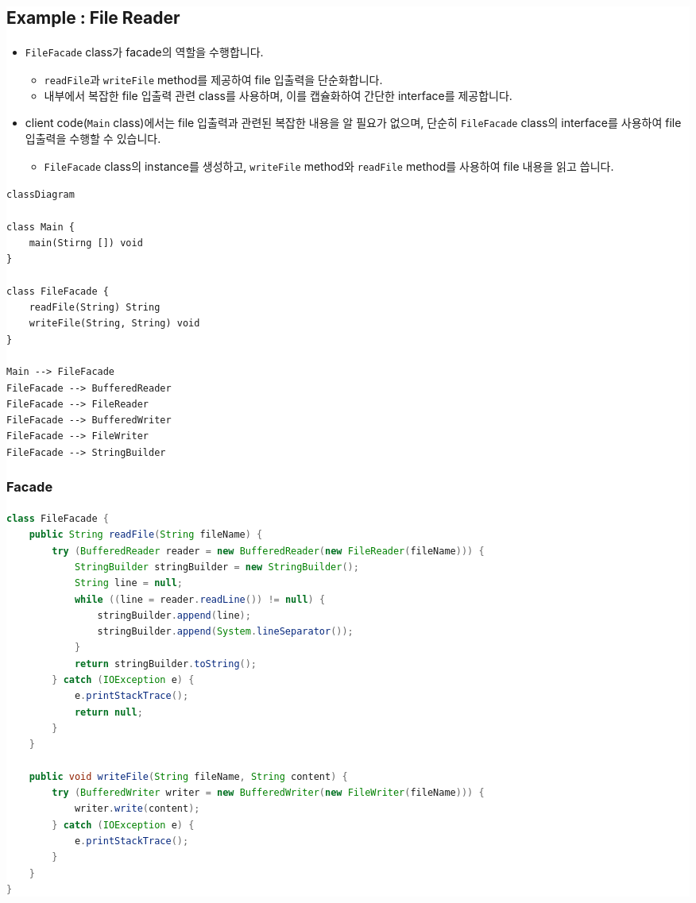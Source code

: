


## Example : File Reader


- `FileFacade` class가 facade의 역할을 수행합니다.
    - `readFile`과 `writeFile` method를 제공하여 file 입출력을 단순화합니다.
    - 내부에서 복잡한 file 입출력 관련 class를 사용하며, 이를 캡슐화하여 간단한 interface를 제공합니다.

- client code(`Main` class)에서는 file 입출력과 관련된 복잡한 내용을 알 필요가 없으며, 단순히 `FileFacade` class의 interface를 사용하여 file 입출력을 수행할 수 있습니다.
    - `FileFacade` class의 instance를 생성하고, `writeFile` method와 `readFile` method를 사용하여 file 내용을 읽고 씁니다.

```mermaid
classDiagram

class Main {
    main(Stirng []) void
}

class FileFacade {
    readFile(String) String
    writeFile(String, String) void
}

Main --> FileFacade
FileFacade --> BufferedReader
FileFacade --> FileReader
FileFacade --> BufferedWriter
FileFacade --> FileWriter
FileFacade --> StringBuilder
```


### Facade

```java
class FileFacade {
    public String readFile(String fileName) {
        try (BufferedReader reader = new BufferedReader(new FileReader(fileName))) {
            StringBuilder stringBuilder = new StringBuilder();
            String line = null;
            while ((line = reader.readLine()) != null) {
                stringBuilder.append(line);
                stringBuilder.append(System.lineSeparator());
            }
            return stringBuilder.toString();
        } catch (IOException e) {
            e.printStackTrace();
            return null;
        }
    }

    public void writeFile(String fileName, String content) {
        try (BufferedWriter writer = new BufferedWriter(new FileWriter(fileName))) {
            writer.write(content);
        } catch (IOException e) {
            e.printStackTrace();
        }
    }
}
```
